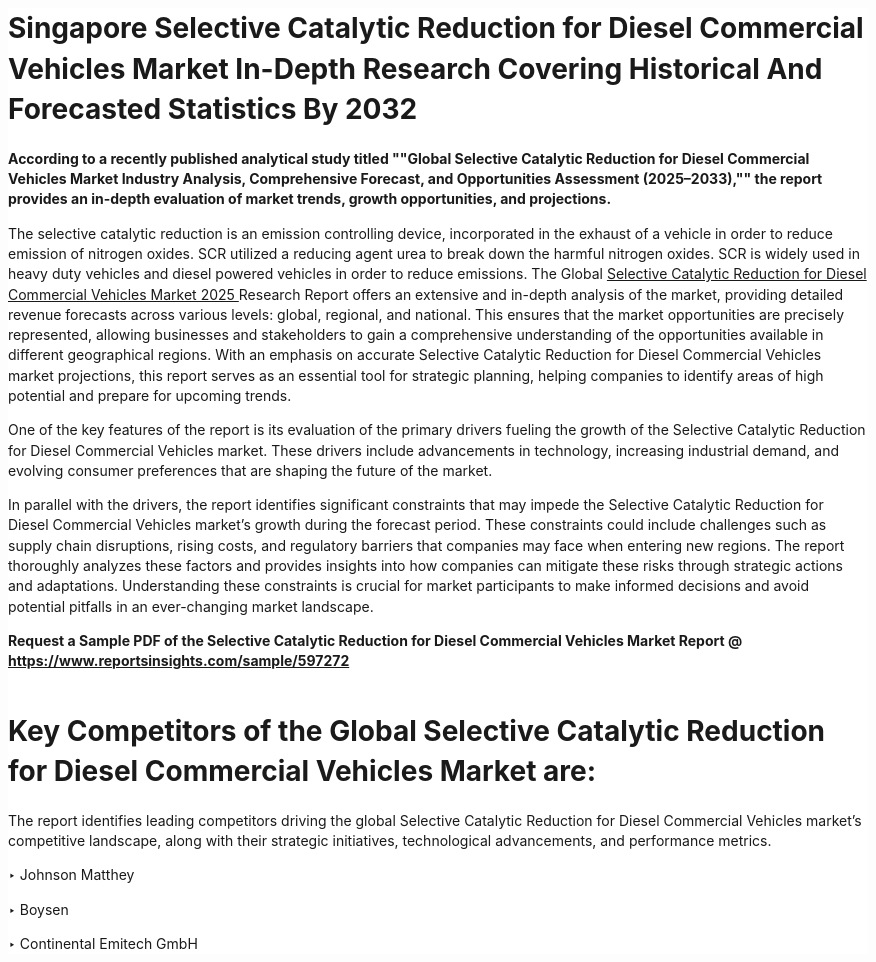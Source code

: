 # Singapore Selective Catalytic Reduction for Diesel Commercial Vehicles Market In-Depth Research Covering Historical And Forecasted Statistics By 2032

<strong>According to a recently published analytical study titled ""Global Selective Catalytic Reduction for Diesel Commercial Vehicles Market Industry Analysis, Comprehensive Forecast, and Opportunities Assessment (2025–2033),"" the report provides an in-depth evaluation of market trends, growth opportunities, and projections.</strong>

The selective catalytic reduction is an emission controlling device, incorporated in the exhaust of a vehicle in order to reduce emission of nitrogen oxides. SCR utilized a reducing agent urea to break down the harmful nitrogen oxides. SCR is widely used in heavy duty vehicles and diesel powered vehicles in order to reduce emissions. The Global <a href=https://www.reportsinsights.com/sample/597272>Selective Catalytic Reduction for Diesel Commercial Vehicles Market 2025 </a> Research Report offers an extensive and in-depth analysis of the market, providing detailed revenue forecasts across various levels: global, regional, and national. This ensures that the market opportunities are precisely represented, allowing businesses and stakeholders to gain a comprehensive understanding of the opportunities available in different geographical regions. With an emphasis on accurate Selective Catalytic Reduction for Diesel Commercial Vehicles market projections, this report serves as an essential tool for strategic planning, helping companies to identify areas of high potential and prepare for upcoming trends.

One of the key features of the report is its evaluation of the primary drivers fueling the growth of the Selective Catalytic Reduction for Diesel Commercial Vehicles market. These drivers include advancements in technology, increasing industrial demand, and evolving consumer preferences that are shaping the future of the market. 

In parallel with the drivers, the report identifies significant constraints that may impede the Selective Catalytic Reduction for Diesel Commercial Vehicles market’s growth during the forecast period. These constraints could include challenges such as supply chain disruptions, rising costs, and regulatory barriers that companies may face when entering new regions. The report thoroughly analyzes these factors and provides insights into how companies can mitigate these risks through strategic actions and adaptations. Understanding these constraints is crucial for market participants to make informed decisions and avoid potential pitfalls in an ever-changing market landscape.

<strong>Request a Sample PDF of the Selective Catalytic Reduction for Diesel Commercial Vehicles Market Report </strong><strong>@<a href=https://www.reportsinsights.com/sample/597272> https://www.reportsinsights.com/sample/597272</a></strong></font>

# <strong>Key Competitors of the Global Selective Catalytic Reduction for Diesel Commercial Vehicles Market are:</strong>

The report identifies leading competitors driving the global Selective Catalytic Reduction for Diesel Commercial Vehicles market’s competitive landscape, along with their strategic initiatives, technological advancements, and performance metrics.

‣ Johnson Matthey

‣ Boysen

‣ Continental Emitech GmbH
